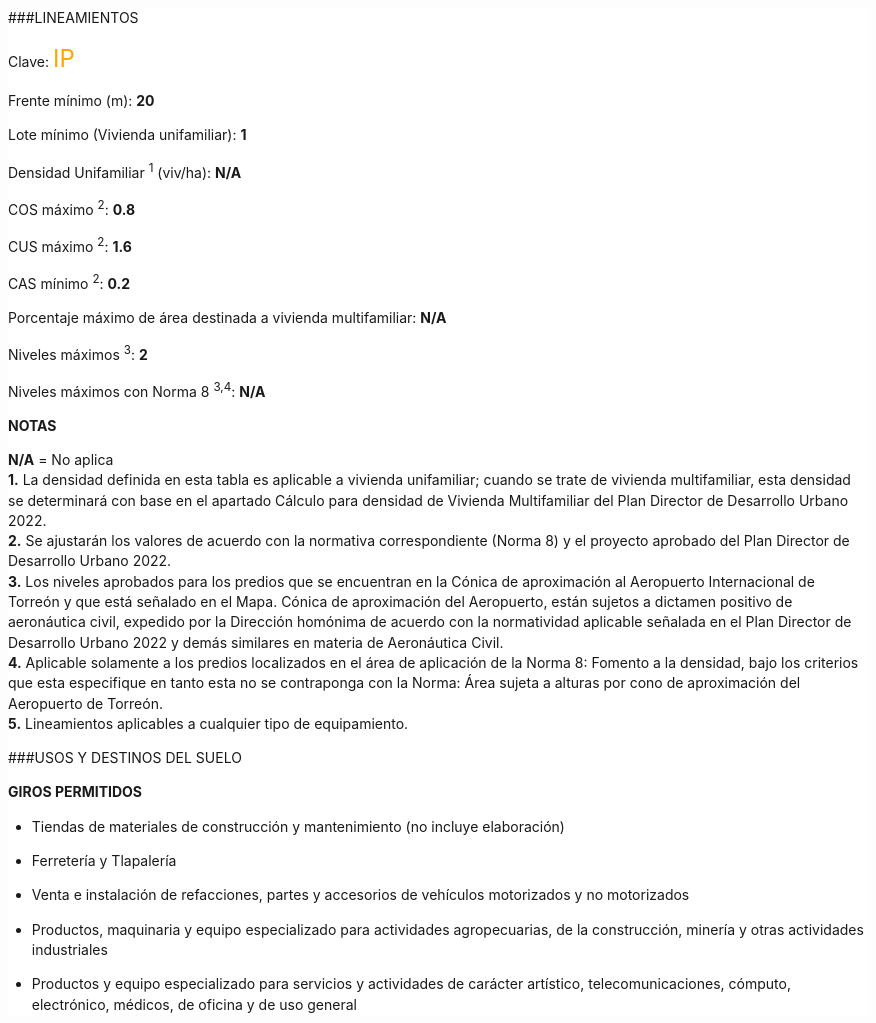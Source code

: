 
###LINEAMIENTOS

Clave: <span style="color:orange; font-size:x-large">IP</span>

Frente mínimo (m): <b>20</b>

Lote mínimo (Vivienda unifamiliar): <b>1</b>

Densidad Unifamiliar <sup>1</sup> (viv/ha): <b>N/A</b>

COS máximo <sup>2</sup>: <b>0.8</b>

CUS máximo <sup>2</sup>: <b>1.6</b>

CAS mínimo <sup>2</sup>: <b>0.2</b>

Porcentaje máximo de área destinada a vivienda multifamiliar: <b>N/A</b>

Niveles máximos <sup>3</sup>: <b>2</b>

Niveles máximos con Norma 8 <sup>3,4</sup>: <b>N/A</b>

<p>
<span style="color:gray; font-size:small">

<b>NOTAS</b></br>

<b>N/A</b> = No aplica</br>
<b>1.</b> La densidad definida en esta tabla es aplicable a vivienda unifamiliar; cuando se trate de vivienda multifamiliar, esta densidad se determinará con base en el apartado Cálculo para densidad de Vivienda Multifamiliar del Plan Director de Desarrollo Urbano 2022. </br>
<b>2.</b> Se ajustarán los valores de acuerdo con la normativa correspondiente (Norma 8) y el proyecto aprobado del Plan Director de Desarrollo Urbano 2022. </br>
<b>3.</b> Los niveles aprobados para los predios que se encuentran en la Cónica de aproximación al Aeropuerto Internacional de Torreón y que está señalado en el Mapa. Cónica de aproximación del Aeropuerto, están sujetos a dictamen positivo de aeronáutica civil, expedido por la Dirección homónima de acuerdo con la normatividad aplicable señalada en el Plan Director de Desarrollo Urbano 2022 y demás similares en materia de Aeronáutica Civil.</br>
<b>4.</b> Aplicable solamente a los predios localizados en el área de aplicación de la Norma 8: Fomento a la densidad, bajo los criterios que esta especifique en tanto esta no se contraponga con la Norma: Área sujeta a alturas por cono de aproximación del Aeropuerto de Torreón.</br>
<b>5.</b> Lineamientos aplicables a cualquier tipo de equipamiento. </br>

</span>
</p>

###USOS Y DESTINOS DEL SUELO

**GIROS PERMITIDOS**

- Tiendas de materiales de construcción y mantenimiento (no incluye elaboración)

- Ferretería y Tlapalería

- Venta e instalación de refacciones, partes y accesorios de vehículos motorizados y no motorizados

- Productos, maquinaria y equipo especializado para actividades agropecuarias, de la construcción, minería y otras actividades industriales

- Productos y equipo especializado para servicios y actividades de carácter artístico, telecomunicaciones, cómputo, electrónico, médicos, de oficina y de uso general
